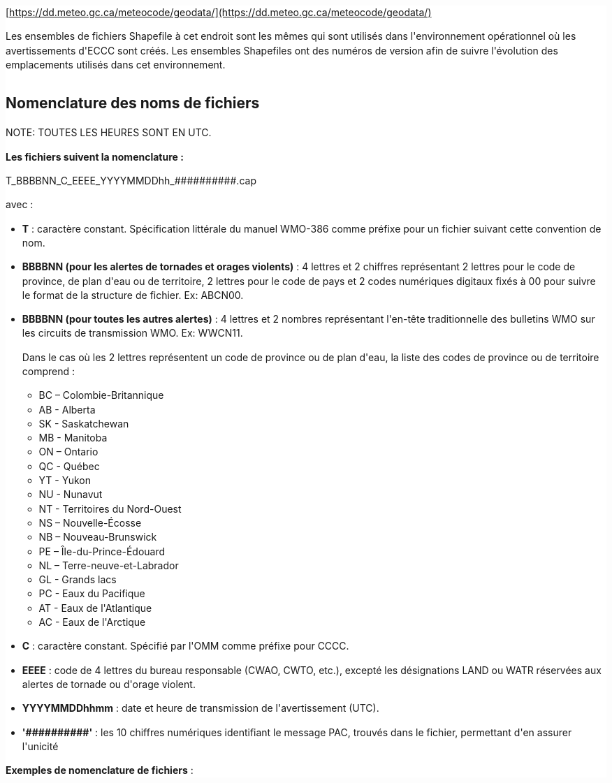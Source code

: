 [https://dd.meteo.gc.ca/meteocode/geodata/](https://dd.meteo.gc.ca/meteocode/geodata/)

Les ensembles de fichiers Shapefile à cet endroit sont les mêmes qui sont utilisés dans l'environnement opérationnel où les avertissements d'ECCC sont créés. Les ensembles Shapefiles ont des numéros de version afin de suivre l'évolution des emplacements utilisés dans cet environnement.

## Nomenclature des noms de fichiers 

NOTE: TOUTES LES HEURES SONT EN UTC.

__Les fichiers suivent la nomenclature :__

T_BBBBNN_C_EEEE_YYYYMMDDhh_##########.cap

avec :
    
* __T__ : caractère constant. Spécification littérale du manuel WMO-386 comme préfixe 
  pour un fichier suivant cette convention de nom.          
* __BBBBNN (pour les alertes de tornades et orages violents)__ :  4 lettres et 2 chiffres représentant 2 lettres pour le code de province, de plan d'eau ou de territoire, 2 lettres pour le code de pays et 2 codes numériques digitaux fixés à 00 pour suivre le format de la structure de fichier. Ex: ABCN00.
* __BBBBNN (pour toutes les autres alertes)__ : 4 lettres et 2 nombres représentant l'en-tête traditionnelle des bulletins WMO sur les circuits de transmission WMO. Ex: WWCN11.

  Dans le cas où les 2 lettres représentent un code de province ou de plan d'eau, la liste des codes de province ou de territoire comprend :
  
    * BC – Colombie-Britannique
    * AB - Alberta
    * SK - Saskatchewan
    * MB - Manitoba
    * ON – Ontario
    * QC - Québec
    * YT - Yukon
    * NU - Nunavut
    * NT - Territoires du Nord-Ouest
    * NS – Nouvelle-Écosse
    * NB – Nouveau-Brunswick
    * PE – Île-du-Prince-Édouard
    * NL – Terre-neuve-et-Labrador
    * GL - Grands lacs
    * PC - Eaux du Pacifique
    * AT - Eaux de l'Atlantique
    * AC - Eaux de l'Arctique
 
* __C__ : caractère constant. Spécifié par l'OMM comme préfixe pour CCCC.                                     
* __EEEE__ : code de 4 lettres du bureau responsable (CWAO, CWTO, etc.), excepté les désignations LAND ou WATR réservées aux alertes de tornade ou d'orage violent.
* __YYYYMMDDhhmm__ : date et heure de transmission de l'avertissement (UTC). 
* **'##########'** : les 10 chiffres numériques identifiant le message PAC, trouvés dans le fichier, permettant d'en assurer l'unicité

**Exemples de nomenclature de fichiers** :
